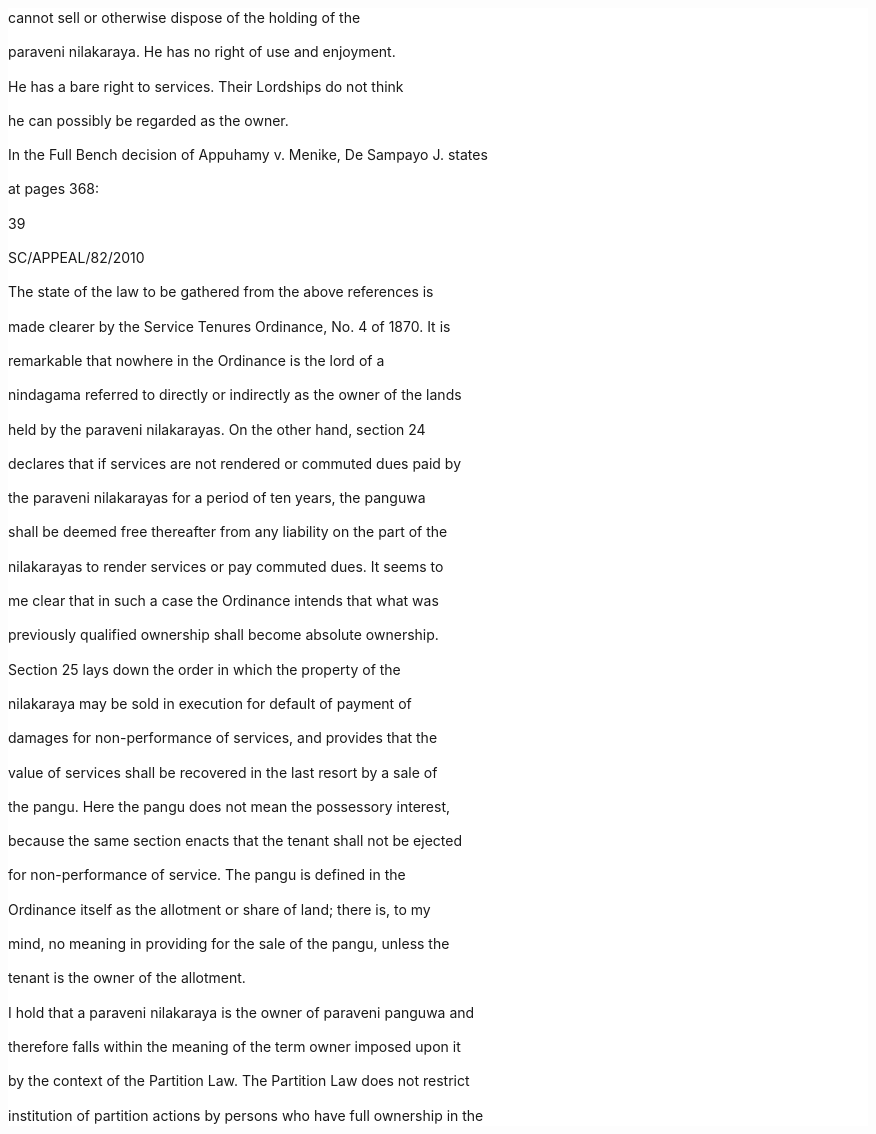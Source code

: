 cannot sell or otherwise dispose of the holding of the

paraveni nilakaraya. He has no right of use and enjoyment.

He has a bare right to services. Their Lordships do not think

he can possibly be regarded as the owner.

In the Full Bench decision of Appuhamy v. Menike, De Sampayo J. states

at pages 368:

39

SC/APPEAL/82/2010

The state of the law to be gathered from the above references is

made clearer by the Service Tenures Ordinance, No. 4 of 1870. It is

remarkable that nowhere in the Ordinance is the lord of a

nindagama referred to directly or indirectly as the owner of the lands

held by the paraveni nilakarayas. On the other hand, section 24

declares that if services are not rendered or commuted dues paid by

the paraveni nilakarayas for a period of ten years, the panguwa

shall be deemed free thereafter from any liability on the part of the

nilakarayas to render services or pay commuted dues. It seems to

me clear that in such a case the Ordinance intends that what was

previously qualified ownership shall become absolute ownership.

Section 25 lays down the order in which the property of the

nilakaraya may be sold in execution for default of payment of

damages for non-performance of services, and provides that the

value of services shall be recovered in the last resort by a sale of

the pangu. Here the pangu does not mean the possessory interest,

because the same section enacts that the tenant shall not be ejected

for non-performance of service. The pangu is defined in the

Ordinance itself as the allotment or share of land; there is, to my

mind, no meaning in providing for the sale of the pangu, unless the

tenant is the owner of the allotment.

I hold that a paraveni nilakaraya is the owner of paraveni panguwa and

therefore falls within the meaning of the term owner imposed upon it

by the context of the Partition Law. The Partition Law does not restrict

institution of partition actions by persons who have full ownership in the
